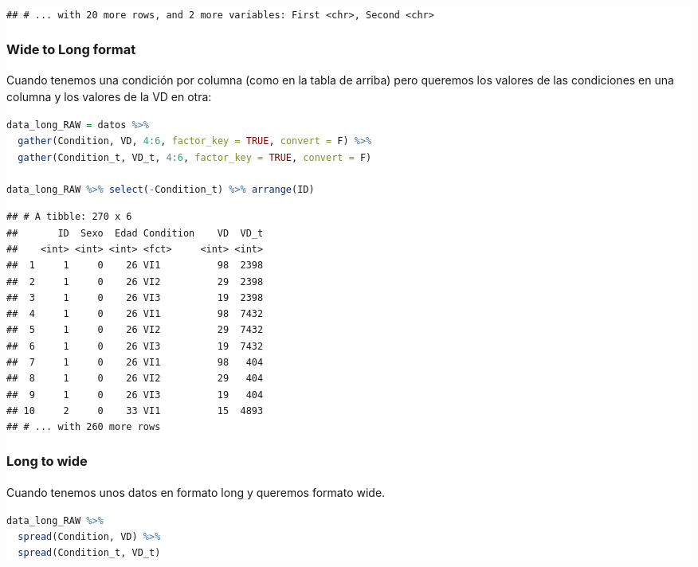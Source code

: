     ## # ... with 20 more rows, and 2 more variables: First <chr>, Second <chr>

### Wide to Long format

Cuando tenemos una condición por columna (como en la tabla de arriba)
pero queremos los valores de las condiciones en una columna y los
valores de la VD en otra:

``` r
data_long_RAW = datos %>% 
  gather(Condition, VD, 4:6, factor_key = TRUE, convert = F) %>% 
  gather(Condition_t, VD_t, 4:6, factor_key = TRUE, convert = F)
    
data_long_RAW %>% select(-Condition_t) %>% arrange(ID)
```

    ## # A tibble: 270 x 6
    ##       ID  Sexo  Edad Condition    VD  VD_t
    ##    <int> <int> <int> <fct>     <int> <int>
    ##  1     1     0    26 VI1          98  2398
    ##  2     1     0    26 VI2          29  2398
    ##  3     1     0    26 VI3          19  2398
    ##  4     1     0    26 VI1          98  7432
    ##  5     1     0    26 VI2          29  7432
    ##  6     1     0    26 VI3          19  7432
    ##  7     1     0    26 VI1          98   404
    ##  8     1     0    26 VI2          29   404
    ##  9     1     0    26 VI3          19   404
    ## 10     2     0    33 VI1          15  4893
    ## # ... with 260 more rows

### Long to wide

Cuando tenemos unos datos en formato long y queremos formato wide.

``` r
data_long_RAW %>%
  spread(Condition, VD) %>%
  spread(Condition_t, VD_t) 
```
